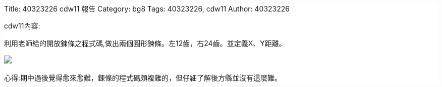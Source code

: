 Title: 40323226 cdw11 報告
Category: bg8
Tags: 40323226, cdw11
Author: 40323226

cdw11內容:

利用老師給的開放鍊條之程式碼,做出兩個圓形鍊條。左12齒，右24齒。並定義X、Y距離。

<img src="http://i.imgur.com/8pjkEKn.png" width="100%" />

心得:期中過後覺得愈來愈難，鍊條的程式碼頗複雜的，但仔細了解後方縣並沒有這麼難。



